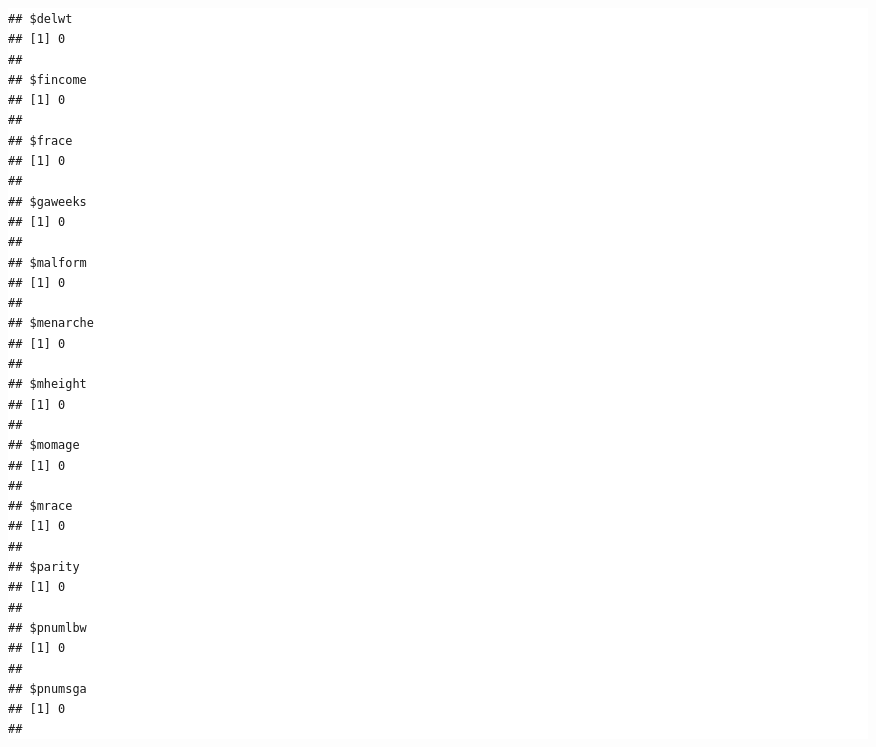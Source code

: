     ## $delwt
    ## [1] 0
    ## 
    ## $fincome
    ## [1] 0
    ## 
    ## $frace
    ## [1] 0
    ## 
    ## $gaweeks
    ## [1] 0
    ## 
    ## $malform
    ## [1] 0
    ## 
    ## $menarche
    ## [1] 0
    ## 
    ## $mheight
    ## [1] 0
    ## 
    ## $momage
    ## [1] 0
    ## 
    ## $mrace
    ## [1] 0
    ## 
    ## $parity
    ## [1] 0
    ## 
    ## $pnumlbw
    ## [1] 0
    ## 
    ## $pnumsga
    ## [1] 0
    ## 
